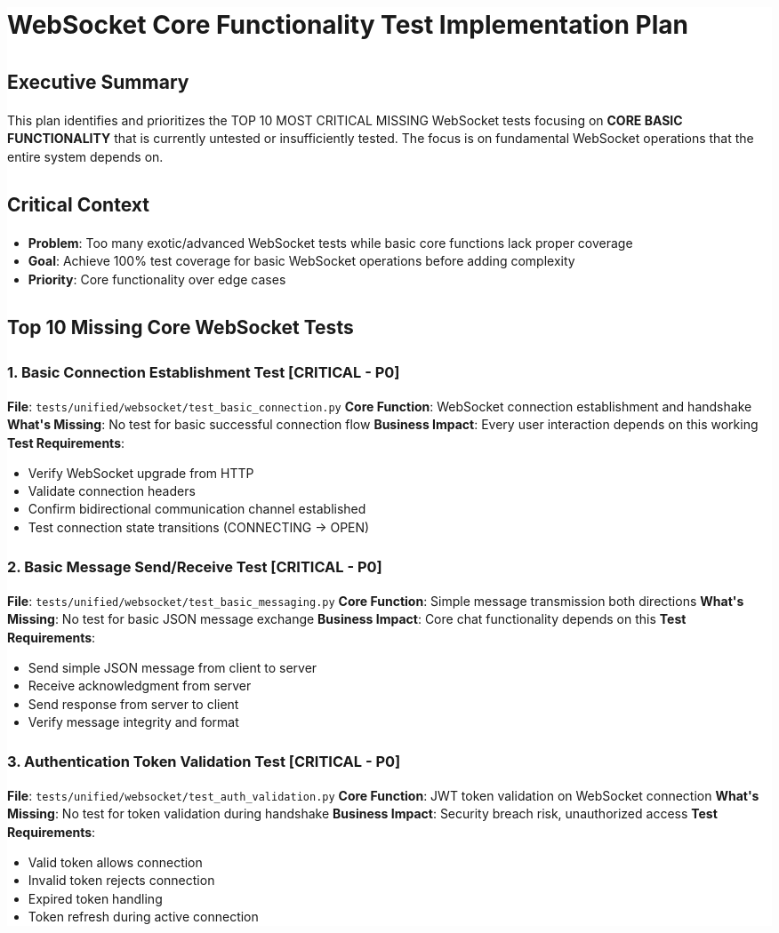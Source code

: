 # WebSocket Core Functionality Test Implementation Plan

## Executive Summary
This plan identifies and prioritizes the TOP 10 MOST CRITICAL MISSING WebSocket tests focusing on **CORE BASIC FUNCTIONALITY** that is currently untested or insufficiently tested. The focus is on fundamental WebSocket operations that the entire system depends on.

## Critical Context
- **Problem**: Too many exotic/advanced WebSocket tests while basic core functions lack proper coverage
- **Goal**: Achieve 100% test coverage for basic WebSocket operations before adding complexity
- **Priority**: Core functionality over edge cases

## Top 10 Missing Core WebSocket Tests

### 1. **Basic Connection Establishment Test** [CRITICAL - P0]
**File**: `tests/unified/websocket/test_basic_connection.py`
**Core Function**: WebSocket connection establishment and handshake
**What's Missing**: No test for basic successful connection flow
**Business Impact**: Every user interaction depends on this working
**Test Requirements**:
- Verify WebSocket upgrade from HTTP
- Validate connection headers
- Confirm bidirectional communication channel established
- Test connection state transitions (CONNECTING -> OPEN)

### 2. **Basic Message Send/Receive Test** [CRITICAL - P0]
**File**: `tests/unified/websocket/test_basic_messaging.py`
**Core Function**: Simple message transmission both directions
**What's Missing**: No test for basic JSON message exchange
**Business Impact**: Core chat functionality depends on this
**Test Requirements**:
- Send simple JSON message from client to server
- Receive acknowledgment from server
- Send response from server to client
- Verify message integrity and format

### 3. **Authentication Token Validation Test** [CRITICAL - P0]
**File**: `tests/unified/websocket/test_auth_validation.py`
**Core Function**: JWT token validation on WebSocket connection
**What's Missing**: No test for token validation during handshake
**Business Impact**: Security breach risk, unauthorized access
**Test Requirements**:
- Valid token allows connection
- Invalid token rejects connection
- Expired token handling
- Token refresh during active connection
